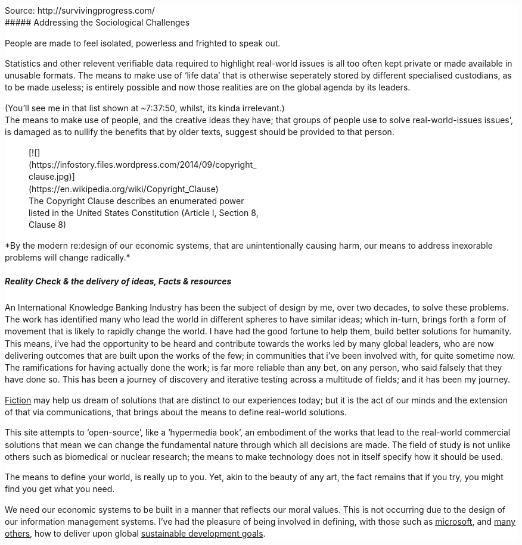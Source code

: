 <div>Source: http://survivingprogress.com/</div><div></div>##### Addressing the Sociological Challenges

People are made to feel isolated, powerless and frighted to speak out.

Statistics and other relevent verifiable data required to highlight real-world issues is all too often kept private or made available in unusable formats. The means to make use of ‘life data’ that is otherwise seperately stored by different specialised custodians, as to be made useless; is entirely possible and now those realities are on the global agenda by its leaders.

<iframe allowfullscreen="allowfullscreen" frameborder="0" height="315" loading="lazy" src="https://www.youtube.com/embed/kW6e1GCpqpE?rel=0&start=17916" width="560"></iframe>

<div>(You’ll see me in that list shown at ~7:37:50, whilst, its kinda irrelevant.)</div><div></div>The means to make use of people, and the creative ideas they have; that groups of people use to solve real-world-issues issues’, is damaged as to nullify the benefits that by older texts, suggest should be provided to that person.

<div><figure class="wp-caption alignnone" style="width: 390px">[![](https://infostory.files.wordpress.com/2014/09/copyright_clause.jpg)](https://en.wikipedia.org/wiki/Copyright_Clause)<figcaption class="wp-caption-text">The Copyright Clause describes an enumerated power listed in the United States Constitution (Article I, Section 8, Clause 8)</figcaption></figure></div><div></div>*By the modern re:design of our economic systems, that are unintentionally causing harm, our means to address inexorable problems will change radically.*

##### Reality Check &amp; the delivery of ideas, Facts &amp; resources

An International Knowledge Banking Industry has been the subject of design by me, over two decades, to solve these problems. The work has identified many who lead the world in different spheres to have similar ideas; which in-turn, brings forth a form of movement that is likely to rapidly change the world. I have had the good fortune to help them, build better solutions for humanity. This means, i’ve had the opportunity to be heard and contribute towards the works led by many global leaders, who are now delivering outcomes that are built upon the works of the few; in communities that i’ve been involved with, for quite sometime now. The ramifications for having actually done the work; is far more reliable than any bet, on any person, who said falsely that they have done so. This has been a journey of discovery and iterative testing across a multitude of fields; and it has been my journey.

[Fiction](https://en.wikipedia.org/wiki/Fiction) may help us dream of solutions that are distinct to our experiences today; but it is the act of our minds and the extension of that via communications, that brings about the means to define real-world solutions.

This site attempts to ‘open-source’, like a ‘hypermedia book’, an embodiment of the works that lead to the real-world commercial solutions that mean we can change the fundamental nature through which all decisions are made. The field of study is not unlike others such as biomedical or nuclear research; the means to make technology does not in itself specify how it should be used.

The means to define your world, is really up to you. Yet, akin to the beauty of any art, the fact remains that if you try, you might find you get what you need.

<div></div><iframe allowfullscreen="allowfullscreen" frameborder="0" height="315" loading="lazy" src="https://www.youtube.com/embed/oqMl5CRoFdk?rel=0" width="560"></iframe>

We need our economic systems to be built in a manner that reflects our moral values. This is not occurring due to the design of our information management systems. I’ve had the pleasure of being involved in defining, with those such as [microsoft](https://www.microsoft.com/en-us/microsoft-365/blog/2018/02/12/decentralized-digital-identities-and-blockchain-the-future-as-we-see-it/), and [many others](https://www.w3.org/2004/01/pp-impl/73816/status), how to deliver upon global [sustainable development goals](https://sustainabledevelopment.un.org/).
